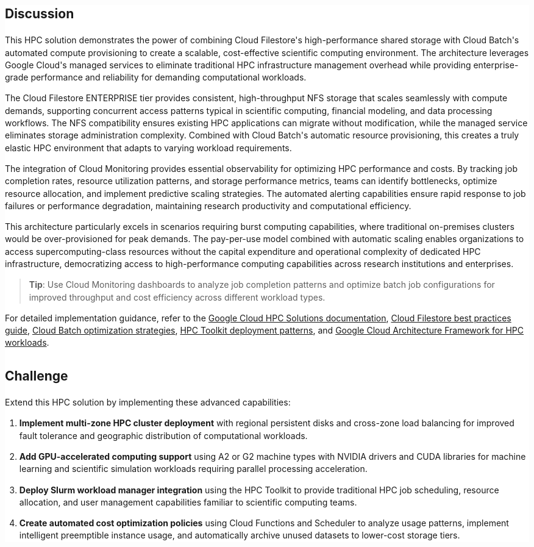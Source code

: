 ## Discussion

This HPC solution demonstrates the power of combining Cloud Filestore's high-performance shared storage with Cloud Batch's automated compute provisioning to create a scalable, cost-effective scientific computing environment. The architecture leverages Google Cloud's managed services to eliminate traditional HPC infrastructure management overhead while providing enterprise-grade performance and reliability for demanding computational workloads.

The Cloud Filestore ENTERPRISE tier provides consistent, high-throughput NFS storage that scales seamlessly with compute demands, supporting concurrent access patterns typical in scientific computing, financial modeling, and data processing workflows. The NFS compatibility ensures existing HPC applications can migrate without modification, while the managed service eliminates storage administration complexity. Combined with Cloud Batch's automatic resource provisioning, this creates a truly elastic HPC environment that adapts to varying workload requirements.

The integration of Cloud Monitoring provides essential observability for optimizing HPC performance and costs. By tracking job completion rates, resource utilization patterns, and storage performance metrics, teams can identify bottlenecks, optimize resource allocation, and implement predictive scaling strategies. The automated alerting capabilities ensure rapid response to job failures or performance degradation, maintaining research productivity and computational efficiency.

This architecture particularly excels in scenarios requiring burst computing capabilities, where traditional on-premises clusters would be over-provisioned for peak demands. The pay-per-use model combined with automatic scaling enables organizations to access supercomputing-class resources without the capital expenditure and operational complexity of dedicated HPC infrastructure, democratizing access to high-performance computing capabilities across research institutions and enterprises.

> **Tip**: Use Cloud Monitoring dashboards to analyze job completion patterns and optimize batch job configurations for improved throughput and cost efficiency across different workload types.

For detailed implementation guidance, refer to the [Google Cloud HPC Solutions documentation](https://cloud.google.com/solutions/hpc), [Cloud Filestore best practices guide](https://cloud.google.com/filestore/docs/best-practices), [Cloud Batch optimization strategies](https://cloud.google.com/batch/docs/best-practices), [HPC Toolkit deployment patterns](https://cloud.google.com/cluster-toolkit/docs), and [Google Cloud Architecture Framework for HPC workloads](https://cloud.google.com/architecture/framework).

## Challenge

Extend this HPC solution by implementing these advanced capabilities:

1. **Implement multi-zone HPC cluster deployment** with regional persistent disks and cross-zone load balancing for improved fault tolerance and geographic distribution of computational workloads.

2. **Add GPU-accelerated computing support** using A2 or G2 machine types with NVIDIA drivers and CUDA libraries for machine learning and scientific simulation workloads requiring parallel processing acceleration.

3. **Deploy Slurm workload manager integration** using the HPC Toolkit to provide traditional HPC job scheduling, resource allocation, and user management capabilities familiar to scientific computing teams.

4. **Create automated cost optimization policies** using Cloud Functions and Scheduler to analyze usage patterns, implement intelligent preemptible instance usage, and automatically archive unused datasets to lower-cost storage tiers.
